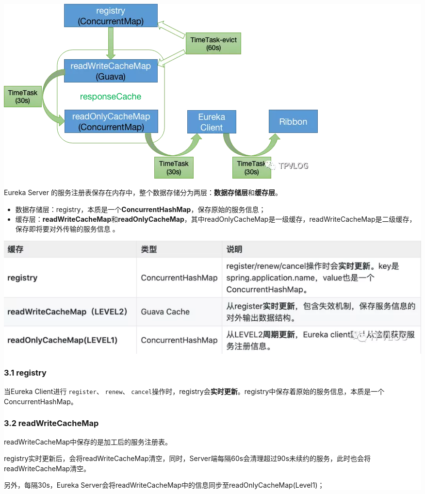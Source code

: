 ![图片](assets/640-1624853047820.webp)

Eureka Server 的服务注册表保存在内存中，整个数据存储分为两层：**数据存储层**和**缓存层**。

- 数据存储层：registry，本质是一个**ConcurrentHashMap**，保存原始的服务信息；
- 缓存层：**readWriteCacheMap**和**readOnlyCacheMap**，其中readOnlyCacheMap是一级缓存，readWriteCacheMap是二级缓存，保存即将要对外传输的服务信息 。

![图片](assets/640-1624853047805.webp)

### 3.1 registry 

当Eureka Client进行 `register`、 `renew`、 `cancel`操作时，registry会**实时更新**。registry中保存着原始的服务信息，本质是一个ConcurrentHashMap。

### 3.2 readWriteCacheMap

readWriteCacheMap中保存的是加工后的服务注册表。

registry实时更新后，会将readWriteCacheMap清空，同时，Server端每隔60s会清理超过90s未续约的服务，此时也会将readWriteCacheMap清空。

另外，每隔30s，Eureka Server会将readWriteCacheMap中的信息同步至readOnlyCacheMap(Level1)；
